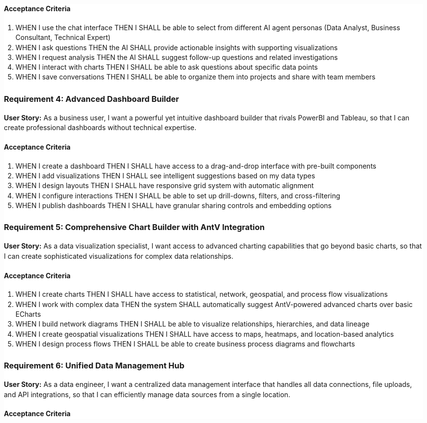 #### Acceptance Criteria

1. WHEN I use the chat interface THEN I SHALL be able to select from different AI agent personas (Data Analyst, Business Consultant, Technical Expert)
2. WHEN I ask questions THEN the AI SHALL provide actionable insights with supporting visualizations
3. WHEN I request analysis THEN the AI SHALL suggest follow-up questions and related investigations
4. WHEN I interact with charts THEN I SHALL be able to ask questions about specific data points
5. WHEN I save conversations THEN I SHALL be able to organize them into projects and share with team members

### Requirement 4: Advanced Dashboard Builder

**User Story:** As a business user, I want a powerful yet intuitive dashboard builder that rivals PowerBI and Tableau, so that I can create professional dashboards without technical expertise.

#### Acceptance Criteria

1. WHEN I create a dashboard THEN I SHALL have access to a drag-and-drop interface with pre-built components
2. WHEN I add visualizations THEN I SHALL see intelligent suggestions based on my data types
3. WHEN I design layouts THEN I SHALL have responsive grid system with automatic alignment
4. WHEN I configure interactions THEN I SHALL be able to set up drill-downs, filters, and cross-filtering
5. WHEN I publish dashboards THEN I SHALL have granular sharing controls and embedding options

### Requirement 5: Comprehensive Chart Builder with AntV Integration

**User Story:** As a data visualization specialist, I want access to advanced charting capabilities that go beyond basic charts, so that I can create sophisticated visualizations for complex data relationships.

#### Acceptance Criteria

1. WHEN I create charts THEN I SHALL have access to statistical, network, geospatial, and process flow visualizations
2. WHEN I work with complex data THEN the system SHALL automatically suggest AntV-powered advanced charts over basic ECharts
3. WHEN I build network diagrams THEN I SHALL be able to visualize relationships, hierarchies, and data lineage
4. WHEN I create geospatial visualizations THEN I SHALL have access to maps, heatmaps, and location-based analytics
5. WHEN I design process flows THEN I SHALL be able to create business process diagrams and flowcharts

### Requirement 6: Unified Data Management Hub

**User Story:** As a data engineer, I want a centralized data management interface that handles all data connections, file uploads, and API integrations, so that I can efficiently manage data sources from a single location.

#### Acceptance Criteria
